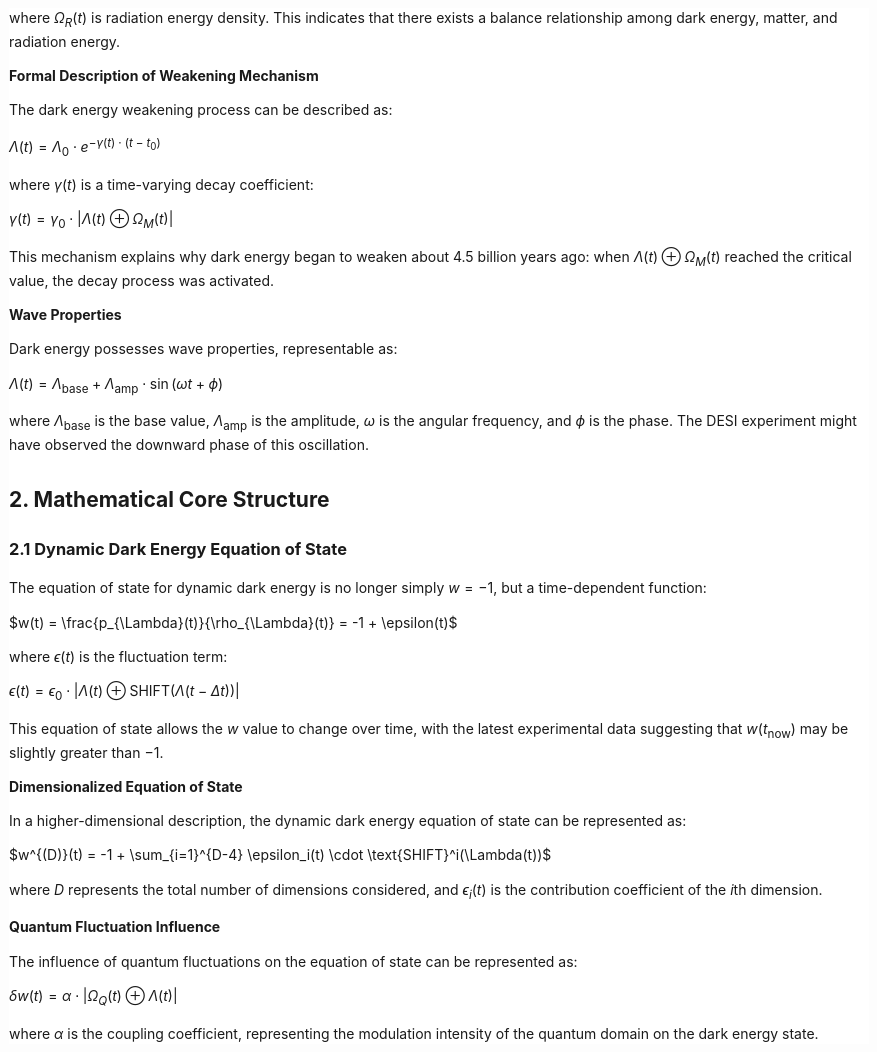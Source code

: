 where $\Omega_R(t)$ is radiation energy density. This indicates that there exists a balance relationship among dark energy, matter, and radiation energy.

**Formal Description of Weakening Mechanism**

The dark energy weakening process can be described as:

$`\Lambda(t) = \Lambda_0 \cdot e^{-\gamma(t) \cdot (t-t_0)}`$

where $\gamma(t)$ is a time-varying decay coefficient:

$`\gamma(t) = \gamma_0 \cdot |\Lambda(t) \oplus \Omega_M(t)|`$

This mechanism explains why dark energy began to weaken about 4.5 billion years ago: when $\Lambda(t) \oplus \Omega_M(t)$ reached the critical value, the decay process was activated.

**Wave Properties**

Dark energy possesses wave properties, representable as:

$`\Lambda(t) = \Lambda_{\text{base}} + \Lambda_{\text{amp}} \cdot \sin(\omega t + \phi)`$

where $\Lambda_{\text{base}}$ is the base value, $\Lambda_{\text{amp}}$ is the amplitude, $\omega$ is the angular frequency, and $\phi$ is the phase. The DESI experiment might have observed the downward phase of this oscillation.

## 2. Mathematical Core Structure

### 2.1 Dynamic Dark Energy Equation of State

The equation of state for dynamic dark energy is no longer simply $w = -1$, but a time-dependent function:

$`w(t) = \frac{p_{\Lambda}(t)}{\rho_{\Lambda}(t)} = -1 + \epsilon(t)`$

where $\epsilon(t)$ is the fluctuation term:

$`\epsilon(t) = \epsilon_0 \cdot |\Lambda(t) \oplus \text{SHIFT}(\Lambda(t-\Delta t))|`$

This equation of state allows the $w$ value to change over time, with the latest experimental data suggesting that $w(t_{\text{now}})$ may be slightly greater than $-1$.

**Dimensionalized Equation of State**

In a higher-dimensional description, the dynamic dark energy equation of state can be represented as:

$`w^{(D)}(t) = -1 + \sum_{i=1}^{D-4} \epsilon_i(t) \cdot \text{SHIFT}^i(\Lambda(t))`$

where $D$ represents the total number of dimensions considered, and $\epsilon_i(t)$ is the contribution coefficient of the $i$th dimension.

**Quantum Fluctuation Influence**

The influence of quantum fluctuations on the equation of state can be represented as:

$`\delta w(t) = \alpha \cdot |\Omega_Q(t) \oplus \Lambda(t)|`$

where $\alpha$ is the coupling coefficient, representing the modulation intensity of the quantum domain on the dark energy state.

